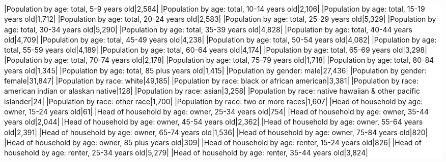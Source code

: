 |Population by age: total, 5-9 years old|2,584|
|Population by age: total, 10-14 years old|2,106|
|Population by age: total, 15-19 years old|1,712|
|Population by age: total, 20-24 years old|2,583|
|Population by age: total, 25-29 years old|5,329|
|Population by age: total, 30-34 years old|5,290|
|Population by age: total, 35-39 years old|4,828|
|Population by age: total, 40-44 years old|4,709|
|Population by age: total, 45-49 years old|4,238|
|Population by age: total, 50-54 years old|4,082|
|Population by age: total, 55-59 years old|4,189|
|Population by age: total, 60-64 years old|4,174|
|Population by age: total, 65-69 years old|3,298|
|Population by age: total, 70-74 years old|2,178|
|Population by age: total, 75-79 years old|1,718|
|Population by age: total, 80-84 years old|1,345|
|Population by age: total, 85 plus years old|1,415|
|Population by gender: male|27,436|
|Population by gender: female|31,847|
|Population by race: white|49,185|
|Population by race: black or african american|3,381|
|Population by race: american indian or alaskan native|128|
|Population by race: asian|3,258|
|Population by race: native hawaiian & other pacific islander|24|
|Population by race: other race|1,700|
|Population by race: two or more races|1,607|
|Head of household by age: owner, 15-24 years old|61|
|Head of household by age: owner, 25-34 years old|754|
|Head of household by age: owner, 35-44 years old|2,044|
|Head of household by age: owner, 45-54 years old|2,362|
|Head of household by age: owner, 55-64 years old|2,391|
|Head of household by age: owner, 65-74 years old|1,536|
|Head of household by age: owner, 75-84 years old|820|
|Head of household by age: owner, 85 plus years old|309|
|Head of household by age: renter, 15-24 years old|826|
|Head of household by age: renter, 25-34 years old|5,279|
|Head of household by age: renter, 35-44 years old|3,824|